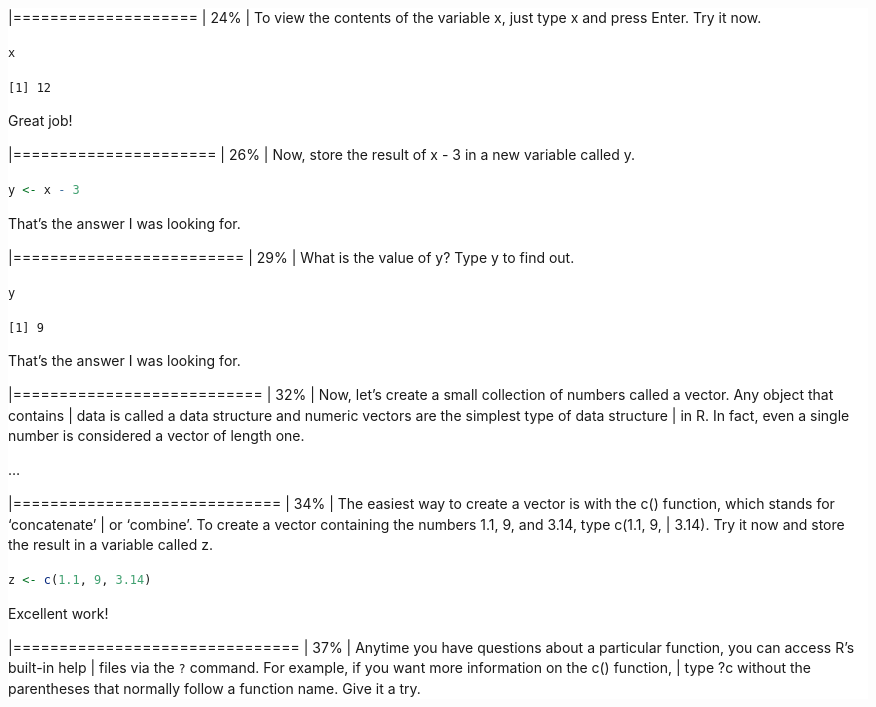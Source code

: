 |==================== | 24% | To view the contents of the variable x,
just type x and press Enter. Try it now.

``` r
x
```

    [1] 12

Great job!

|====================== | 26% | Now, store the result of x - 3 in a new
variable called y.

``` r
y <- x - 3
```

That’s the answer I was looking for.

|========================= | 29% | What is the value of y? Type y to
find out.

``` r
y
```

    [1] 9

That’s the answer I was looking for.

|=========================== | 32% | Now, let’s create a small
collection of numbers called a vector. Any object that contains | data
is called a data structure and numeric vectors are the simplest type of
data structure | in R. In fact, even a single number is considered a
vector of length one.

…

|============================= | 34% | The easiest way to create a
vector is with the c() function, which stands for ‘concatenate’ | or
‘combine’. To create a vector containing the numbers 1.1, 9, and 3.14,
type c(1.1, 9, | 3.14). Try it now and store the result in a variable
called z.

``` r
z <- c(1.1, 9, 3.14)
```

Excellent work!

|=============================== | 37% | Anytime you have questions
about a particular function, you can access R’s built-in help | files
via the `?` command. For example, if you want more information on the
c() function, | type ?c without the parentheses that normally follow a
function name. Give it a try.
